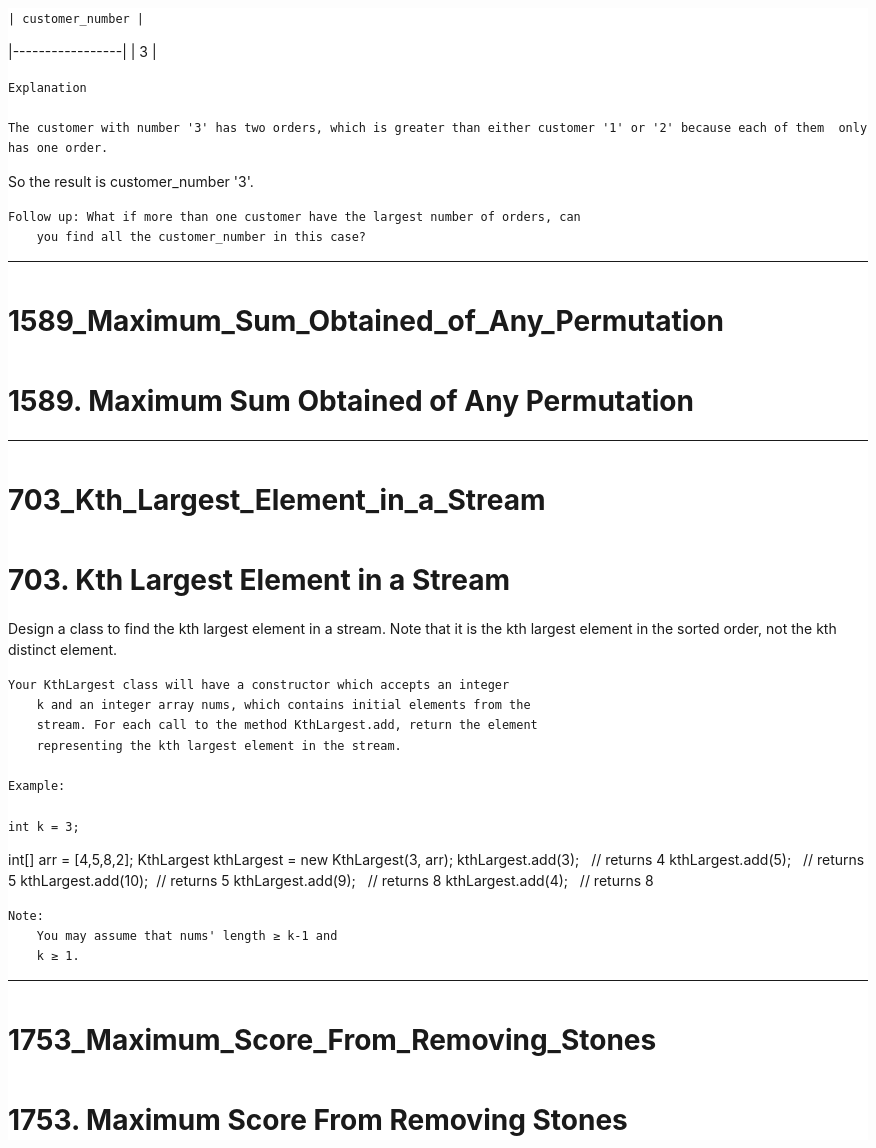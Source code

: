     | customer_number |
|-----------------|
| 3               |

    Explanation

    The customer with number '3' has two orders, which is greater than either customer '1' or '2' because each of them  only has one order.
So the result is customer_number '3'.

    Follow up: What if more than one customer have the largest number of orders, can
        you find all the customer_number in this case?
-----------------

# 1589_Maximum_Sum_Obtained_of_Any_Permutation
# 1589. Maximum Sum Obtained of Any Permutation


-----------------

# 703_Kth_Largest_Element_in_a_Stream
# 703. Kth Largest Element in a Stream

Design a class to find the kth largest element in a stream. Note that
        it is the kth largest element in the sorted order, not the kth distinct element.

    Your KthLargest class will have a constructor which accepts an integer
        k and an integer array nums, which contains initial elements from the
        stream. For each call to the method KthLargest.add, return the element
        representing the kth largest element in the stream.

    Example:

    int k = 3;
int[] arr = [4,5,8,2];
KthLargest kthLargest = new KthLargest(3, arr);
kthLargest.add(3);   // returns 4
kthLargest.add(5);   // returns 5
kthLargest.add(10);  // returns 5
kthLargest.add(9);   // returns 8
kthLargest.add(4);   // returns 8

    Note: 
        You may assume that nums' length ≥ k-1 and
        k ≥ 1.
-----------------

# 1753_Maximum_Score_From_Removing_Stones
# 1753. Maximum Score From Removing Stones
